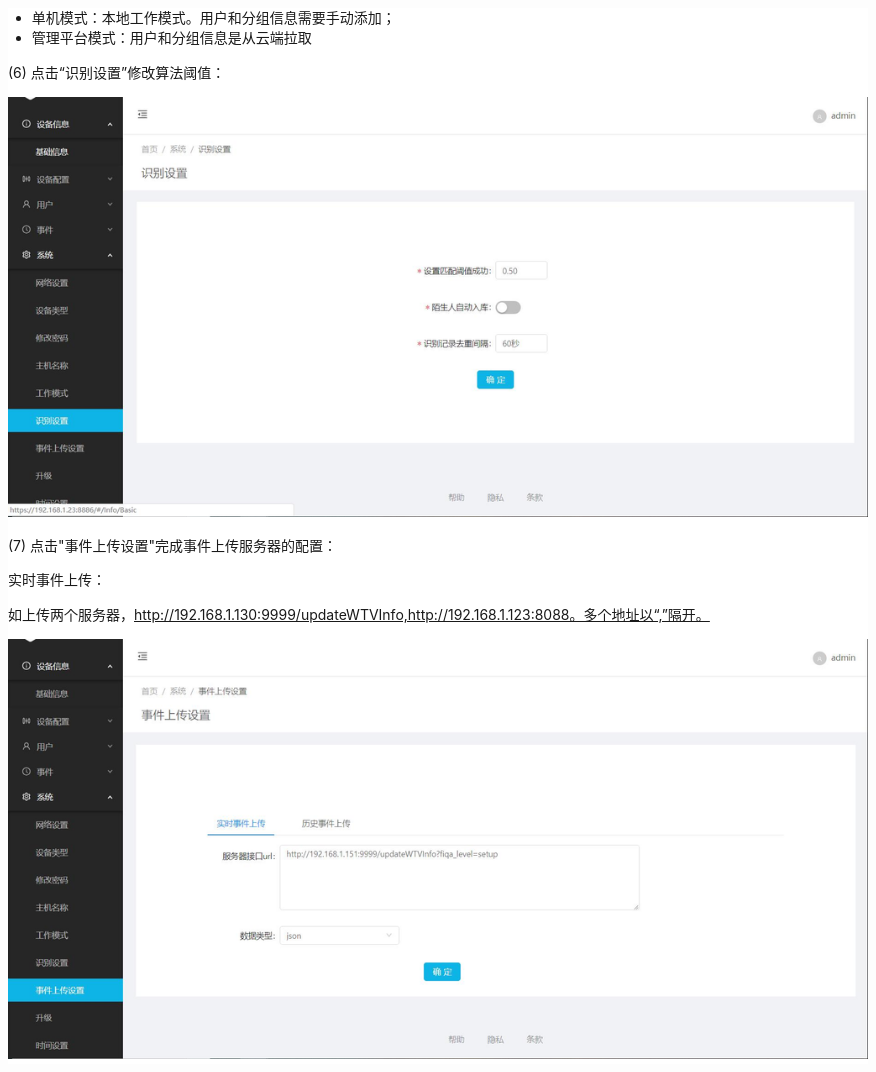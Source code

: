 - 单机模式：本地工作模式。用户和分组信息需要手动添加；
- 管理平台模式：用户和分组信息是从云端拉取

(6) 点击“识别设置”修改算法阈值：

![](../../../../imgs/wps47.jpg) 

(7) 点击"事件上传设置"完成事件上传服务器的配置：

实时事件上传：

如上传两个服务器，http://192.168.1.130:9999/updateWTVInfo,http://192.168.1.123:8088。多个地址以“,”隔开。

![](../../../../imgs/wps48.jpg) 
